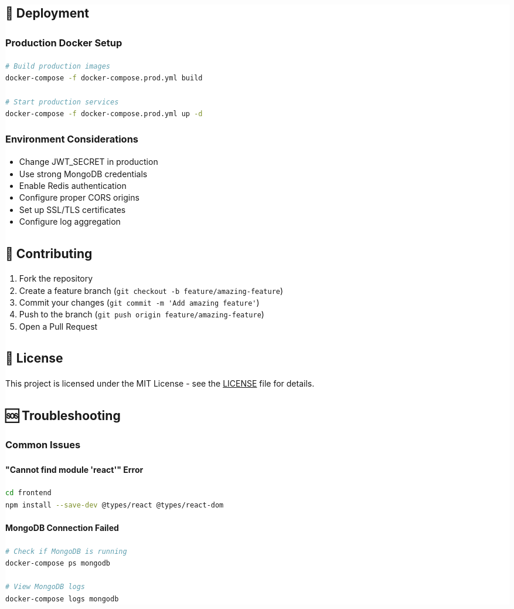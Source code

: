 ## 🚀 Deployment

### Production Docker Setup
```bash
# Build production images
docker-compose -f docker-compose.prod.yml build

# Start production services
docker-compose -f docker-compose.prod.yml up -d
```

### Environment Considerations
- Change JWT_SECRET in production
- Use strong MongoDB credentials
- Enable Redis authentication
- Configure proper CORS origins
- Set up SSL/TLS certificates
- Configure log aggregation

## 🤝 Contributing

1. Fork the repository
2. Create a feature branch (`git checkout -b feature/amazing-feature`)
3. Commit your changes (`git commit -m 'Add amazing feature'`)
4. Push to the branch (`git push origin feature/amazing-feature`)
5. Open a Pull Request

## 📝 License

This project is licensed under the MIT License - see the [LICENSE](LICENSE) file for details.

## 🆘 Troubleshooting

### Common Issues

#### "Cannot find module 'react'" Error
```bash
cd frontend
npm install --save-dev @types/react @types/react-dom
```

#### MongoDB Connection Failed
```bash
# Check if MongoDB is running
docker-compose ps mongodb

# View MongoDB logs
docker-compose logs mongodb
```

